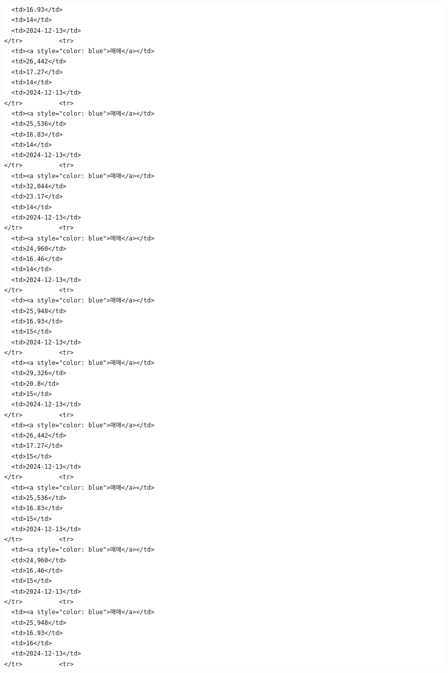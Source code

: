       <td>16.93</td>
      <td>14</td>
      <td>2024-12-13</td>
    </tr>          <tr>
      <td><a style="color: blue">매매</a></td>
      <td>26,442</td>
      <td>17.27</td>
      <td>14</td>
      <td>2024-12-13</td>
    </tr>          <tr>
      <td><a style="color: blue">매매</a></td>
      <td>25,536</td>
      <td>16.83</td>
      <td>14</td>
      <td>2024-12-13</td>
    </tr>          <tr>
      <td><a style="color: blue">매매</a></td>
      <td>32,044</td>
      <td>23.17</td>
      <td>14</td>
      <td>2024-12-13</td>
    </tr>          <tr>
      <td><a style="color: blue">매매</a></td>
      <td>24,960</td>
      <td>16.46</td>
      <td>14</td>
      <td>2024-12-13</td>
    </tr>          <tr>
      <td><a style="color: blue">매매</a></td>
      <td>25,948</td>
      <td>16.93</td>
      <td>15</td>
      <td>2024-12-13</td>
    </tr>          <tr>
      <td><a style="color: blue">매매</a></td>
      <td>29,326</td>
      <td>20.8</td>
      <td>15</td>
      <td>2024-12-13</td>
    </tr>          <tr>
      <td><a style="color: blue">매매</a></td>
      <td>26,442</td>
      <td>17.27</td>
      <td>15</td>
      <td>2024-12-13</td>
    </tr>          <tr>
      <td><a style="color: blue">매매</a></td>
      <td>25,536</td>
      <td>16.83</td>
      <td>15</td>
      <td>2024-12-13</td>
    </tr>          <tr>
      <td><a style="color: blue">매매</a></td>
      <td>24,960</td>
      <td>16.46</td>
      <td>15</td>
      <td>2024-12-13</td>
    </tr>          <tr>
      <td><a style="color: blue">매매</a></td>
      <td>25,948</td>
      <td>16.93</td>
      <td>16</td>
      <td>2024-12-13</td>
    </tr>          <tr>